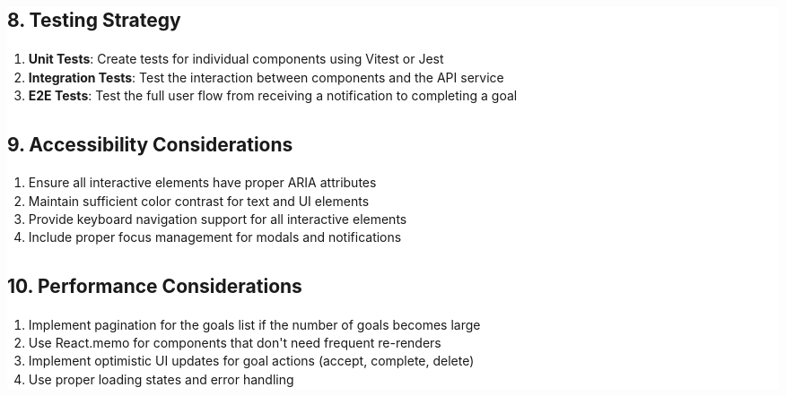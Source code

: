 ## 8. Testing Strategy

1. **Unit Tests**: Create tests for individual components using Vitest or Jest
2. **Integration Tests**: Test the interaction between components and the API service
3. **E2E Tests**: Test the full user flow from receiving a notification to completing a goal

## 9. Accessibility Considerations

1. Ensure all interactive elements have proper ARIA attributes
2. Maintain sufficient color contrast for text and UI elements
3. Provide keyboard navigation support for all interactive elements
4. Include proper focus management for modals and notifications

## 10. Performance Considerations

1. Implement pagination for the goals list if the number of goals becomes large
2. Use React.memo for components that don't need frequent re-renders
3. Implement optimistic UI updates for goal actions (accept, complete, delete)
4. Use proper loading states and error handling
